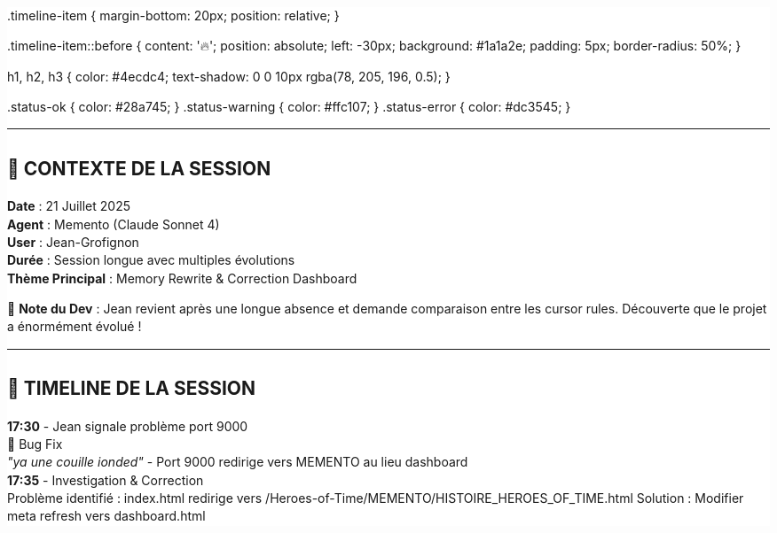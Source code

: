 .timeline-item {
    margin-bottom: 20px;
    position: relative;
}

.timeline-item::before {
    content: '🔥';
    position: absolute;
    left: -30px;
    background: #1a1a2e;
    padding: 5px;
    border-radius: 50%;
}

h1, h2, h3 {
    color: #4ecdc4;
    text-shadow: 0 0 10px rgba(78, 205, 196, 0.5);
}

.status-ok { color: #28a745; }
.status-warning { color: #ffc107; }
.status-error { color: #dc3545; }
</style>

---

## 🎯 **CONTEXTE DE LA SESSION**

**Date** : 21 Juillet 2025  
**Agent** : Memento (Claude Sonnet 4)  
**User** : Jean-Grofignon  
**Durée** : Session longue avec multiples évolutions  
**Thème Principal** : Memory Rewrite & Correction Dashboard  

<div class="dev-note">
💭 <strong>Note du Dev</strong> : Jean revient après une longue absence et demande comparaison entre les cursor rules. Découverte que le projet a énormément évolué !
</div>

---

## 🚀 **TIMELINE DE LA SESSION**

<div class="timeline">

<div class="timeline-item">
<strong>17:30</strong> - Jean signale problème port 9000
<div class="bug-fix">🔧 Bug Fix</div>
<em>"ya une couille ionded"</em> - Port 9000 redirige vers MEMENTO au lieu dashboard
</div>

<div class="timeline-item">
<strong>17:35</strong> - Investigation & Correction
<div class="code-block">
Problème identifié : index.html redirige vers /Heroes-of-Time/MEMENTO/HISTOIRE_HEROES_OF_TIME.html
Solution : Modifier meta refresh vers dashboard.html
</div>
</div>
